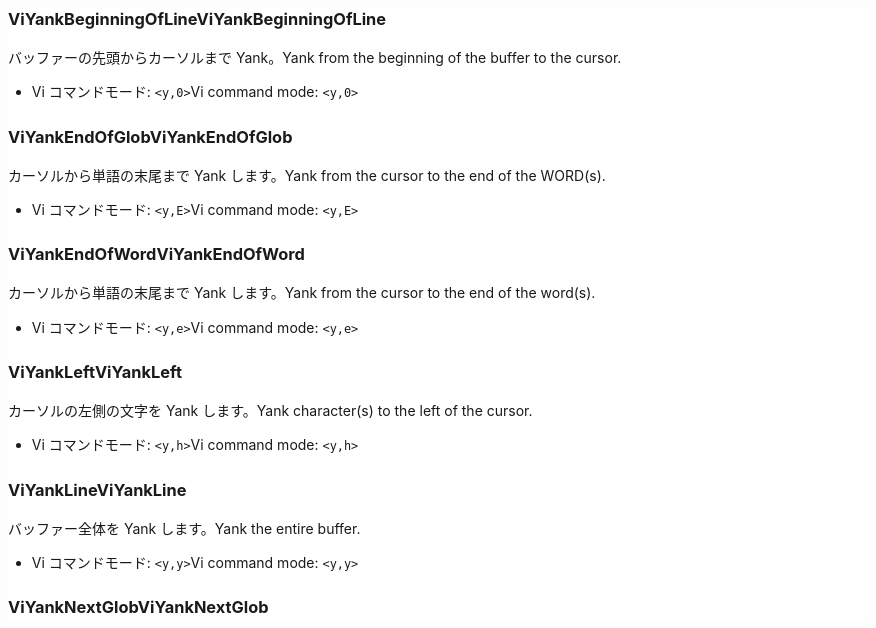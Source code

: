 ### <a name="viyankbeginningofline"></a><span data-ttu-id="6c8f4-393">ViYankBeginningOfLine</span><span class="sxs-lookup"><span data-stu-id="6c8f4-393">ViYankBeginningOfLine</span></span>

<span data-ttu-id="6c8f4-394">バッファーの先頭からカーソルまで Yank。</span><span class="sxs-lookup"><span data-stu-id="6c8f4-394">Yank from the beginning of the buffer to the cursor.</span></span>

- <span data-ttu-id="6c8f4-395">Vi コマンドモード: `<y,0>`</span><span class="sxs-lookup"><span data-stu-id="6c8f4-395">Vi command mode: `<y,0>`</span></span>

### <a name="viyankendofglob"></a><span data-ttu-id="6c8f4-396">ViYankEndOfGlob</span><span class="sxs-lookup"><span data-stu-id="6c8f4-396">ViYankEndOfGlob</span></span>

<span data-ttu-id="6c8f4-397">カーソルから単語の末尾まで Yank します。</span><span class="sxs-lookup"><span data-stu-id="6c8f4-397">Yank from the cursor to the end of the WORD(s).</span></span>

- <span data-ttu-id="6c8f4-398">Vi コマンドモード: `<y,E>`</span><span class="sxs-lookup"><span data-stu-id="6c8f4-398">Vi command mode: `<y,E>`</span></span>

### <a name="viyankendofword"></a><span data-ttu-id="6c8f4-399">ViYankEndOfWord</span><span class="sxs-lookup"><span data-stu-id="6c8f4-399">ViYankEndOfWord</span></span>

<span data-ttu-id="6c8f4-400">カーソルから単語の末尾まで Yank します。</span><span class="sxs-lookup"><span data-stu-id="6c8f4-400">Yank from the cursor to the end of the word(s).</span></span>

- <span data-ttu-id="6c8f4-401">Vi コマンドモード: `<y,e>`</span><span class="sxs-lookup"><span data-stu-id="6c8f4-401">Vi command mode: `<y,e>`</span></span>

### <a name="viyankleft"></a><span data-ttu-id="6c8f4-402">ViYankLeft</span><span class="sxs-lookup"><span data-stu-id="6c8f4-402">ViYankLeft</span></span>

<span data-ttu-id="6c8f4-403">カーソルの左側の文字を Yank します。</span><span class="sxs-lookup"><span data-stu-id="6c8f4-403">Yank character(s) to the left of the cursor.</span></span>

- <span data-ttu-id="6c8f4-404">Vi コマンドモード: `<y,h>`</span><span class="sxs-lookup"><span data-stu-id="6c8f4-404">Vi command mode: `<y,h>`</span></span>

### <a name="viyankline"></a><span data-ttu-id="6c8f4-405">ViYankLine</span><span class="sxs-lookup"><span data-stu-id="6c8f4-405">ViYankLine</span></span>

<span data-ttu-id="6c8f4-406">バッファー全体を Yank します。</span><span class="sxs-lookup"><span data-stu-id="6c8f4-406">Yank the entire buffer.</span></span>

- <span data-ttu-id="6c8f4-407">Vi コマンドモード: `<y,y>`</span><span class="sxs-lookup"><span data-stu-id="6c8f4-407">Vi command mode: `<y,y>`</span></span>

### <a name="viyanknextglob"></a><span data-ttu-id="6c8f4-408">ViYankNextGlob</span><span class="sxs-lookup"><span data-stu-id="6c8f4-408">ViYankNextGlob</span></span>
